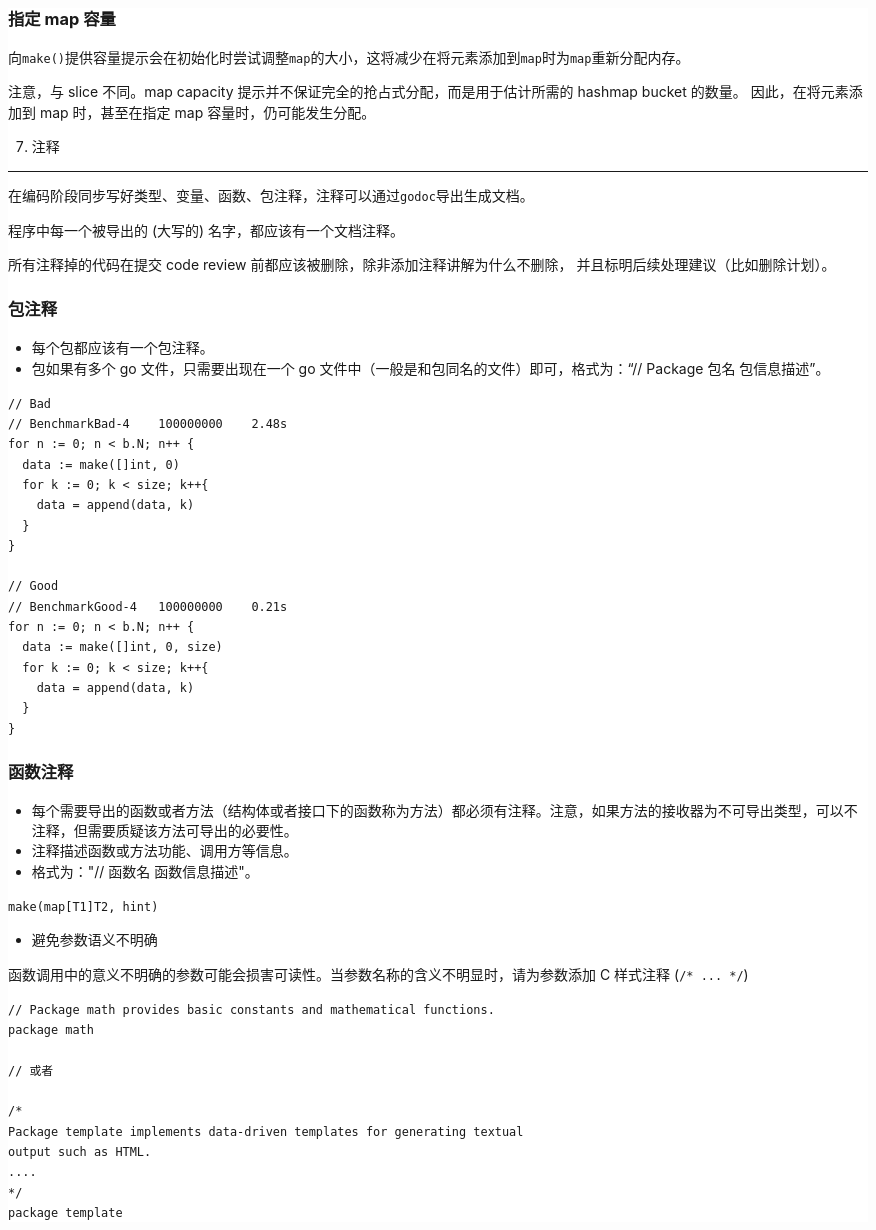 ### 指定 map 容量

向`make()`提供容量提示会在初始化时尝试调整`map`的大小，这将减少在将元素添加到`map`时为`map`重新分配内存。

注意，与 slice 不同。map capacity 提示并不保证完全的抢占式分配，而是用于估计所需的 hashmap bucket 的数量。 因此，在将元素添加到 map 时，甚至在指定 map 容量时，仍可能发生分配。

7. 注释
-----

在编码阶段同步写好类型、变量、函数、包注释，注释可以通过`godoc`导出生成文档。

程序中每一个被导出的 (大写的) 名字，都应该有一个文档注释。

所有注释掉的代码在提交 code review 前都应该被删除，除非添加注释讲解为什么不删除， 并且标明后续处理建议（比如删除计划）。

### 包注释

*   每个包都应该有一个包注释。
*   包如果有多个 go 文件，只需要出现在一个 go 文件中（一般是和包同名的文件）即可，格式为：“// Package 包名 包信息描述”。

```
// Bad
// BenchmarkBad-4    100000000    2.48s
for n := 0; n < b.N; n++ {
  data := make([]int, 0)
  for k := 0; k < size; k++{
    data = append(data, k)
  }
}

// Good
// BenchmarkGood-4   100000000    0.21s
for n := 0; n < b.N; n++ {
  data := make([]int, 0, size)
  for k := 0; k < size; k++{
    data = append(data, k)
  }
}
```

### 函数注释

*   每个需要导出的函数或者方法（结构体或者接口下的函数称为方法）都必须有注释。注意，如果方法的接收器为不可导出类型，可以不注释，但需要质疑该方法可导出的必要性。
*   注释描述函数或方法功能、调用方等信息。
*   格式为："// 函数名 函数信息描述"。

```
make(map[T1]T2, hint)
```

*   避免参数语义不明确

函数调用中的意义不明确的参数可能会损害可读性。当参数名称的含义不明显时，请为参数添加 C 样式注释 (`/* ... */`)

```
// Package math provides basic constants and mathematical functions.
package math

// 或者

/*
Package template implements data-driven templates for generating textual
output such as HTML.
....
*/
package template
```
